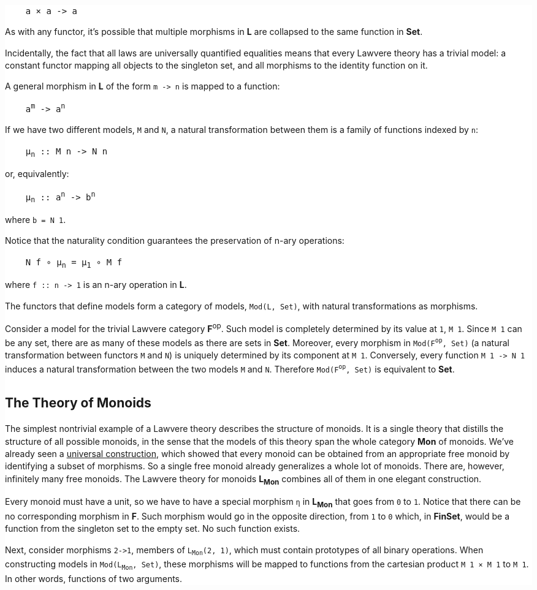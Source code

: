 <pre>    a × a -> a</pre>

As with any functor, it’s possible that multiple morphisms in **L** are collapsed to the same function in **Set**.

Incidentally, the fact that all laws are universally quantified equalities means that every Lawvere theory has a trivial model: a constant functor mapping all objects to the singleton set, and all morphisms to the identity function on it.

A general morphism in **L** of the form `m -> n` is mapped to a function:

<pre>    a<sup>m</sup> -> a<sup>n</sup></pre>

If we have two different models, `M` and `N`, a natural transformation between them is a family of functions indexed by `n`:

<pre>    μ<sub>n</sub> :: M n -> N n</pre>

or, equivalently:

<pre>    μ<sub>n</sub> :: a<sup>n</sup> -> b<sup>n</sup></pre>

where `b = N 1`.

Notice that the naturality condition guarantees the preservation of n-ary operations:

<pre>    N f ∘ μ<sub>n</sub> = μ<sub>1</sub> ∘ M f</pre>

where `f :: n -> 1` is an n-ary operation in **L**.

The functors that define models form a category of models, `Mod(L, Set)`, with natural transformations as morphisms.

Consider a model for the trivial Lawvere category **F**<sup>op</sup>. Such model is completely determined by its value at `1`, `M 1`. Since `M 1` can be any set, there are as many of these models as there are sets in **Set**. Moreover, every morphism in `Mod(F`<sup>`op`</sup>`, Set)` (a natural transformation between functors `M` and `N`) is uniquely determined by its component at `M 1`. Conversely, every function `M 1 -> N 1` induces a natural transformation between the two models `M` and `N`. Therefore `Mod(F`<sup>`op`</sup>`, Set)` is equivalent to **Set**.

## The Theory of Monoids 

The simplest nontrivial example of a Lawvere theory describes the structure of monoids. It is a single theory that distills the structure of all possible monoids, in the sense that the models of this theory span the whole category **Mon** of monoids. We’ve already seen a [universal construction](#free-monoids), which showed that every monoid can be obtained from an appropriate free monoid by identifying a subset of morphisms. So a single free monoid already generalizes a whole lot of monoids. There are, however, infinitely many free monoids. The Lawvere theory for monoids **L<sub>Mon</sub>** combines all of them in one elegant construction.

Every monoid must have a unit, so we have to have a special morphism `η` in **L<sub>Mon</sub>** that goes from `0` to `1`. Notice that there can be no corresponding morphism in **F**. Such morphism would go in the opposite direction, from `1` to `0` which, in **FinSet**, would be a function from the singleton set to the empty set. No such function exists.

Next, consider morphisms `2->1`, members of `L`<sub>`Mon`</sub>`(2, 1)`, which must contain prototypes of all binary operations. When constructing models in `Mod(L`<sub>`Mon`</sub>`, Set)`, these morphisms will be mapped to functions from the cartesian product `M 1 × M 1` to `M 1`. In other words, functions of two arguments.
